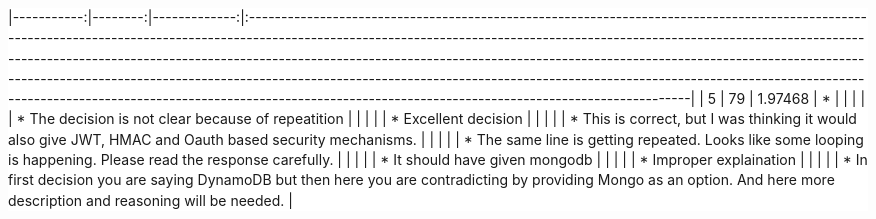|-----------:|--------:|-------------:|:-------------------------------------------------------------------------------------------------------------------------------------------------------------------------------------------------------------------------------------------------------------------------------------------------------------------------------------------------------------------------------------------------------------------------------------------------------------------------------------------------------------------------------------------------------------------------------------------------------------------------|
|          5 |      79 |      1.97468 | *                                                                                                                                                                                                                                                                                                                                                                                                                                                                                                                                                                                                                        |
|            |         |              | * The decision is not clear because of repeatition                                                                                                                                                                                                                                                                                                                                                                                                                                                                                                                                                                       |
|            |         |              | * Excellent decision                                                                                                                                                                                                                                                                                                                                                                                                                                                                                                                                                                                                     |
|            |         |              | * This is correct, but I was thinking it would also give JWT, HMAC and Oauth based security mechanisms.                                                                                                                                                                                                                                                                                                                                                                                                                                                                                                                  |
|            |         |              | * The same line is getting repeated. Looks like some looping is happening. Please read the response carefully.                                                                                                                                                                                                                                                                                                                                                                                                                                                                                                           |
|            |         |              | * It should have given mongodb                                                                                                                                                                                                                                                                                                                                                                                                                                                                                                                                                                                           |
|            |         |              | * Improper explaination                                                                                                                                                                                                                                                                                                                                                                                                                                                                                                                                                                                                  |
|            |         |              | * In first decision you are saying DynamoDB but then here you are contradicting by providing Mongo as an option. And here more description and reasoning will be needed.                                                                                                                                                                                                                                                                                                                                                                                                                                                 |